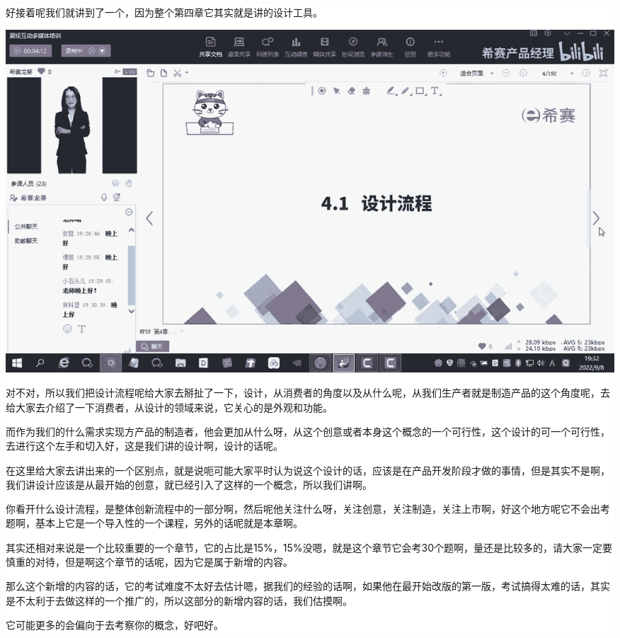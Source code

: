 好接着呢我们就讲到了一个，因为整个第四章它其实就是讲的设计工具。

![](img/bf2efd2950edcaf6e9d4143b0fef8f0d_5.png)

对不对，所以我们把设计流程呢给大家去掰扯了一下，设计，从消费者的角度以及从什么呢，从我们生产者就是制造产品的这个角度呢，去给大家去介绍了一下消费者，从设计的领域来说，它关心的是外观和功能。

而作为我们的什么需求实现方产品的制造者，他会更加从什么呀，从这个创意或者本身这个概念的一个可行性，这个设计的可一个可行性，去进行这个左手和切入好，这是我们讲的设计啊，设计的话呢。

在这里给大家去讲出来的一个区别点，就是说呃可能大家平时认为说这个设计的话，应该是在产品开发阶段才做的事情，但是其实不是啊，我们讲设计应该是从最开始的创意，就已经引入了这样的一个概念，所以我们讲啊。

你看开什么设计流程，是整体创新流程中的一部分啊，然后呢他关注什么呀，关注创意，关注制造，关注上市啊，好这个地方呢它不会出考题啊，基本上它是一个导入性的一个课程，另外的话呢就是本章啊。

其实还相对来说是一个比较重要的一个章节，它的占比是15%，15%没嗯，就是这个章节它会考30个题啊，量还是比较多的，请大家一定要慎重的对待，但是啊这个章节的话呢，因为它是属于新增的内容。

那么这个新增的内容的话，它的考试难度不太好去估计嗯，据我们的经验的话啊，如果他在最开始改版的第一版，考试搞得太难的话，其实是不太利于去做这样的一个推广的，所以这部分的新增内容的话，我们估摸啊。

它可能更多的会偏向于去考察你的概念，好吧好。
